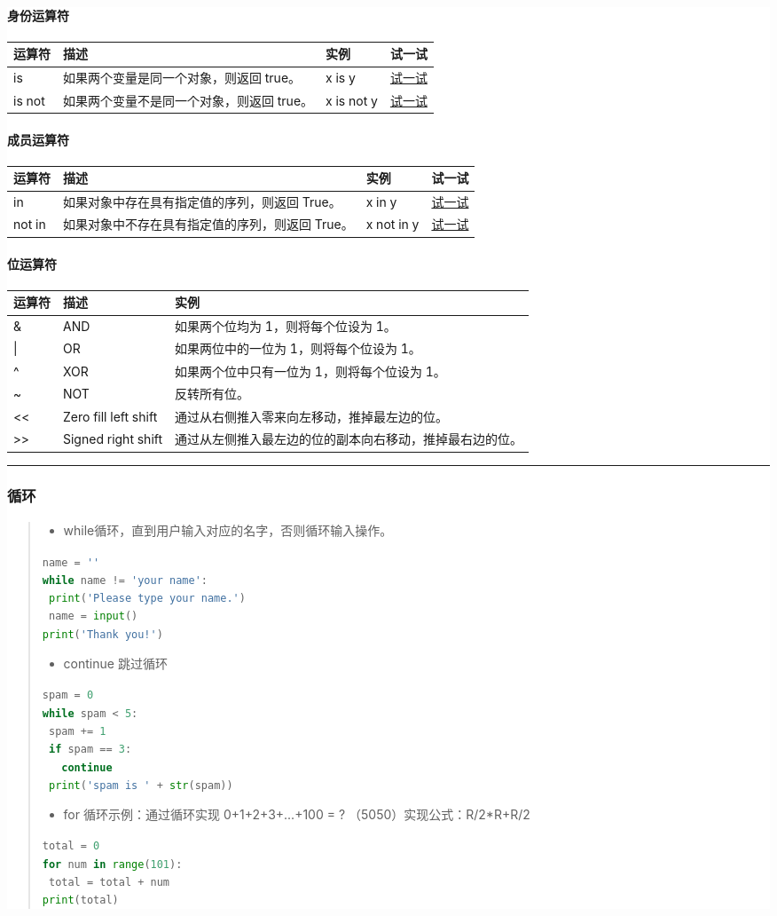 #### 身份运算符

| 运算符    | 描述                      | 实例         | 试一试                                                                   |
|:------ |:----------------------- |:---------- |:--------------------------------------------------------------------- |
| is     | 如果两个变量是同一个对象，则返回 true。  | x is y     | [试一试](https://www.w3school.com.cn/tiy/t.asp?f=python_oper_identity_1) |
| is not | 如果两个变量不是同一个对象，则返回 true。 | x is not y | [试一试](https://www.w3school.com.cn/tiy/t.asp?f=python_oper_identity_2) |

#### 成员运算符

| 运算符    | 描述                         | 实例         | 试一试                                                                     |
|:------ |:-------------------------- |:---------- |:----------------------------------------------------------------------- |
| in     | 如果对象中存在具有指定值的序列，则返回 True。  | x in y     | [试一试](https://www.w3school.com.cn/tiy/t.asp?f=python_oper_membership_1) |
| not in | 如果对象中不存在具有指定值的序列，则返回 True。 | x not in y | [试一试](https://www.w3school.com.cn/tiy/t.asp?f=python_oper_membership_2) |

#### 位运算符

| 运算符 | 描述                   | 实例                           |
|:--- |:-------------------- |:---------------------------- |
| &   | AND                  | 如果两个位均为 1，则将每个位设为 1。         |
| \|  | OR                   | 如果两位中的一位为 1，则将每个位设为 1。       |
| ^   | XOR                  | 如果两个位中只有一位为 1，则将每个位设为 1。     |
| ~   | NOT                  | 反转所有位。                       |
| <<  | Zero fill left shift | 通过从右侧推入零来向左移动，推掉最左边的位。       |
| >>  | Signed right shift   | 通过从左侧推入最左边的位的副本向右移动，推掉最右边的位。 |

---

### 循环

> * while循环，直到用户输入对应的名字，否则循环输入操作。
> 
> ```python
> name = ''
> while name != 'your name':
>  print('Please type your name.')
>  name = input()
> print('Thank you!')
> ```
> 
> * continue 跳过循环
> 
> ```python
> spam = 0
> while spam < 5:
>  spam += 1
>  if spam == 3:
>    continue
>  print('spam is ' + str(spam))
> ```
> 
> * for 循环示例：通过循环实现 0+1+2+3+...+100 = ?  （5050）实现公式：R/2*R+R/2
> 
> ```python
> total = 0
> for num in range(101):
>  total = total + num
> print(total)
> ```
